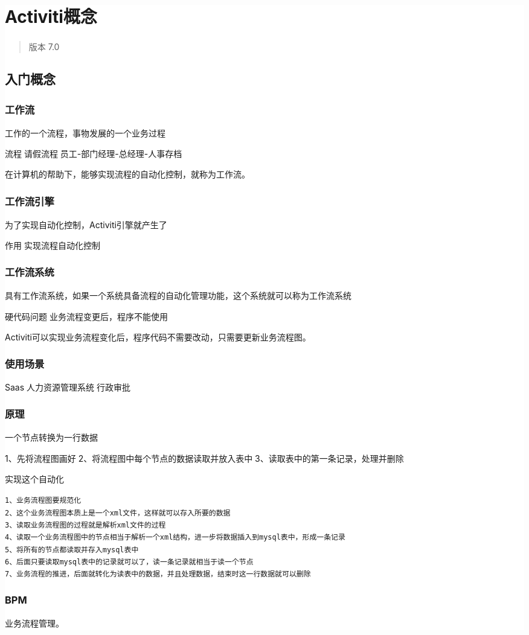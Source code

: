 # Activiti概念

> 版本 7.0

## 入门概念
### 工作流

工作的一个流程，事物发展的一个业务过程

流程
	请假流程	员工-部门经理-总经理-人事存档

在计算机的帮助下，能够实现流程的自动化控制，就称为工作流。

### 工作流引擎

为了实现自动化控制，Activiti引擎就产生了

作用	实现流程自动化控制

### 工作流系统
具有工作流系统，如果一个系统具备流程的自动化管理功能，这个系统就可以称为工作流系统

硬代码问题	业务流程变更后，程序不能使用
	
Activiti可以实现业务流程变化后，程序代码不需要改动，只需要更新业务流程图。

### 使用场景
Saas 人力资源管理系统 	行政审批

### 原理

一个节点转换为一行数据

1、先将流程图画好
2、将流程图中每个节点的数据读取并放入表中
3、读取表中的第一条记录，处理并删除
	
实现这个自动化
```
1、业务流程图要规范化
2、这个业务流程图本质上是一个xml文件，这样就可以存入所要的数据
3、读取业务流程图的过程就是解析xml文件的过程
4、读取一个业务流程图中的节点相当于解析一个xml结构，进一步将数据插入到mysql表中，形成一条记录
5、将所有的节点都读取并存入mysql表中
6、后面只要读取mysql表中的记录就可以了，读一条记录就相当于读一个节点
7、业务流程的推进，后面就转化为读表中的数据，并且处理数据，结束时这一行数据就可以删除
```

### BPM

业务流程管理。
